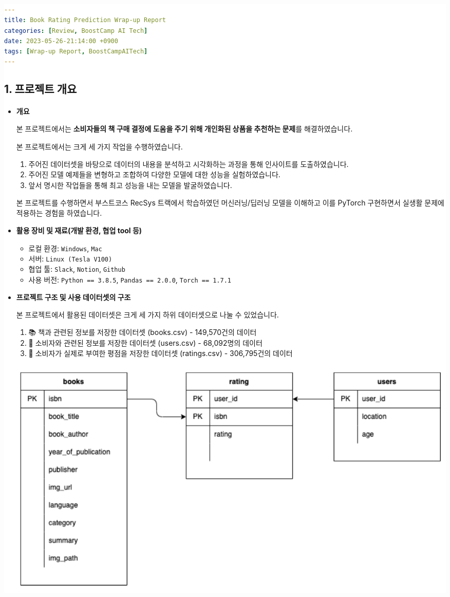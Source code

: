 ```yaml
---
title: Book Rating Prediction Wrap-up Report
categories: [Review, BoostCamp AI Tech]
date: 2023-05-26-21:14:00 +0900
tags: [Wrap-up Report, BoostCampAITech]
---
```

## 1. 프로젝트 개요

- **개요**
    
    본 프로젝트에서는 **소비자들의 책 구매 결정에 도움을 주기 위해 개인화된 상품을 추천하는 문제**를 해결하였습니다.
    
    본 프로젝트에서는 크게 세 가지 작업을 수행하였습니다.
    
    1. 주어진 데이터셋을 바탕으로 데이터의 내용을 분석하고 시각화하는 과정을 통해 인사이트를 도출하였습니다.
    2. 주어진 모델 예제들을 변형하고 조합하여 다양한 모델에 대한 성능을 실험하였습니다.
    3. 앞서 명시한 작업들을 통해 최고 성능을 내는 모델을 발굴하였습니다.
    
    본 프로젝트를 수행하면서 부스트코스 RecSys 트랙에서 학습하였던 머신러닝/딥러닝 모델을 이해하고 이를 PyTorch 구현하면서 실생활 문제에 적용하는 경험을 하였습니다.
    
- **활용 장비 및 재료(개발 환경, 협업 tool 등)**
    - 로컬 환경: `Windows`, `Mac`
    - 서버: `Linux (Tesla V100)`
    - 협업 툴: `Slack`, `Notion`, `Github`
    - 사용 버전: `Python == 3.8.5`, `Pandas == 2.0.0`, `Torch == 1.7.1`

- **프로젝트 구조 및 사용 데이터셋의 구조**
    
    본 프로젝트에서 활용된 데이터셋은 크게 세 가지 하위 데이터셋으로 나눌 수 있었습니다.
    
    1. 📚 책과 관련된 정보를 저장한 데이터셋 (books.csv) - 149,570건의 데이터
    2. 👤 소비자와 관련된 정보를 저장한 데이터셋 (users.csv) - 68,092명의 데이터
    3. 🔢 소비자가 실제로 부여한 평점을 저장한 데이터셋 (ratings.csv) - 306,795건의 데이터
    
    ![BRP Report](/assets/post_imgs/BRP_report0.png)
    